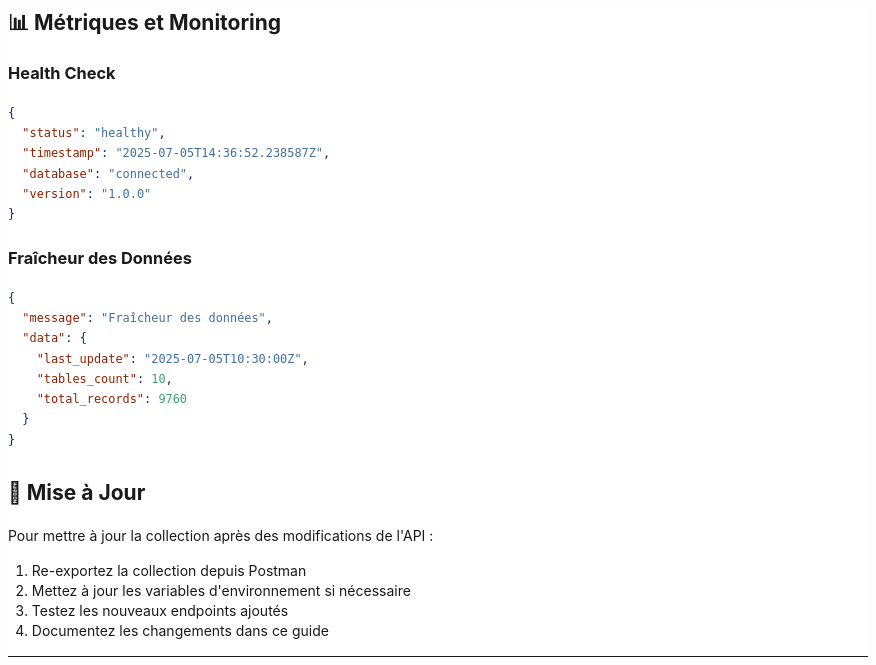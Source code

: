 ## 📊 Métriques et Monitoring

### Health Check
```json
{
  "status": "healthy",
  "timestamp": "2025-07-05T14:36:52.238587Z",
  "database": "connected",
  "version": "1.0.0"
}
```

### Fraîcheur des Données
```json
{
  "message": "Fraîcheur des données",
  "data": {
    "last_update": "2025-07-05T10:30:00Z",
    "tables_count": 10,
    "total_records": 9760
  }
}
```


## 🔄 Mise à Jour

Pour mettre à jour la collection après des modifications de l'API :

1. Re-exportez la collection depuis Postman
2. Mettez à jour les variables d'environnement si nécessaire
3. Testez les nouveaux endpoints ajoutés
4. Documentez les changements dans ce guide

---